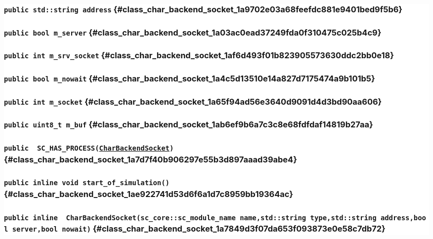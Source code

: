 



### `public std::string address` {#class_char_backend_socket_1a9702e03a68feefdc881e9401bed9f5b6}





### `public bool m_server` {#class_char_backend_socket_1a03ac0ead37249fda0f310475c025b4c9}





### `public int m_srv_socket` {#class_char_backend_socket_1af6d493f01b823905573630ddc2bb0e18}





### `public bool m_nowait` {#class_char_backend_socket_1a4c5d13510e14a827d7175474a9b101b5}





### `public int m_socket` {#class_char_backend_socket_1a65f94ad56e3640d9091d4d3bd90aa606}





### `public uint8_t m_buf` {#class_char_backend_socket_1ab6ef9b6a7c3c8e68fdfdaf14819b27aa}





### `public  SC_HAS_PROCESS(`[`CharBackendSocket`](#class_char_backend_socket)`)` {#class_char_backend_socket_1a7d7f40b906297e55b3d897aaad39abe4}





### `public inline void start_of_simulation()` {#class_char_backend_socket_1ae922741d53d6f6a1d7c8959bb19364ac}





### `public inline  CharBackendSocket(sc_core::sc_module_name name,std::string type,std::string address,bool server,bool nowait)` {#class_char_backend_socket_1a7849d3f07da653f093873e0e58c7db72}
